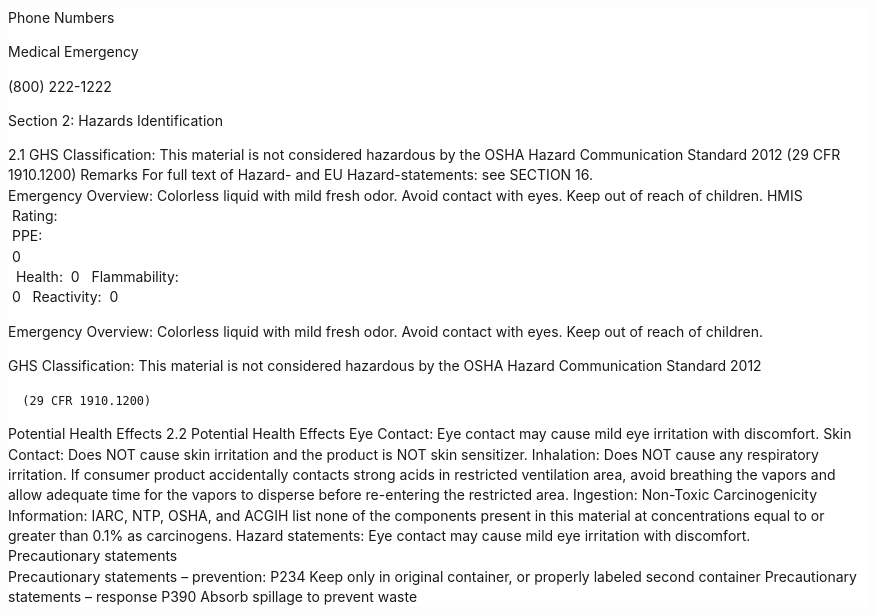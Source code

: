 Phone Numbers 
 
 
Medical Emergency 
 
 
 
(800) 222-1222 
 
 
 
Section 2: Hazards Identification  
 
 
2.1 GHS Classification: This material is not considered hazardous by the OSHA Hazard Communication Standard 2012 
(29 CFR 1910.1200) 
Remarks  For full text of Hazard- and EU Hazard-statements: see SECTION 16.   
Emergency Overview: Colorless liquid with mild fresh odor. Avoid contact with eyes. Keep out of reach of children. 
HMIS	
  Rating:	
  PPE:	
  0	
  	
  
Health:	
  0	
  
Flammability:	
  0	
  
Reactivity:	
  0	
  
 
Emergency Overview: Colorless liquid with mild fresh odor. Avoid contact with eyes. Keep out of reach of children. 
 
GHS Classification: This material is not considered hazardous by the OSHA Hazard Communication Standard 2012 
 
 
      (29 CFR 1910.1200) 
Potential Health Effects 
2.2 Potential Health Effects 
Eye Contact: Eye contact may cause mild eye irritation with discomfort. 
Skin Contact: Does NOT cause skin irritation and the product is NOT skin sensitizer. 
Inhalation:  Does NOT cause any respiratory irritation. If consumer product accidentally contacts strong acids in restricted ventilation 
area, avoid breathing the vapors and allow adequate time for the vapors to disperse before re-entering the restricted area. 
Ingestion: Non-Toxic Carcinogenicity Information: IARC, NTP, OSHA, and ACGIH list none of the components present in this 
material at concentrations equal to or greater than 0.1% as carcinogens. 
Hazard statements: Eye contact may cause mild eye irritation with discomfort.  
Precautionary statements  
Precautionary statements – prevention: P234 Keep only in original container, or properly labeled second container 
Precautionary statements – response 
P390 Absorb spillage to prevent waste  
 
